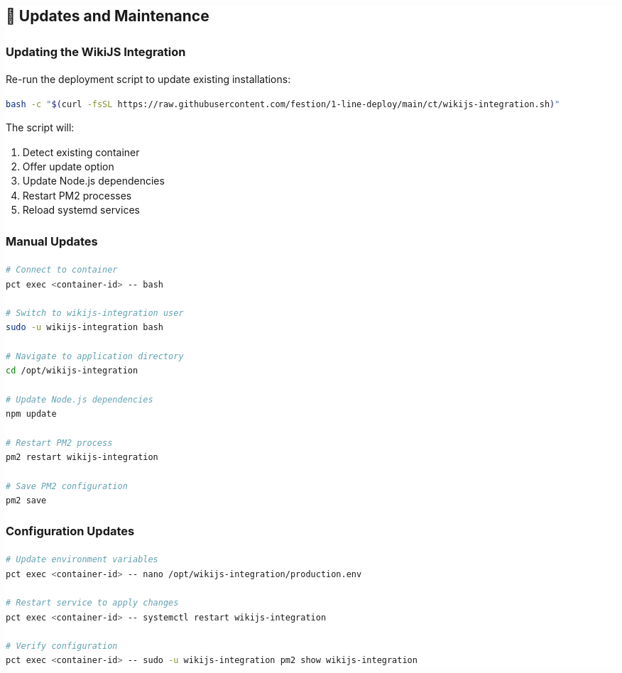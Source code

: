 ## 🔄 Updates and Maintenance

### Updating the WikiJS Integration

Re-run the deployment script to update existing installations:

```bash
bash -c "$(curl -fsSL https://raw.githubusercontent.com/festion/1-line-deploy/main/ct/wikijs-integration.sh)"
```

The script will:
1. Detect existing container
2. Offer update option
3. Update Node.js dependencies
4. Restart PM2 processes
5. Reload systemd services

### Manual Updates

```bash
# Connect to container
pct exec <container-id> -- bash

# Switch to wikijs-integration user
sudo -u wikijs-integration bash

# Navigate to application directory
cd /opt/wikijs-integration

# Update Node.js dependencies
npm update

# Restart PM2 process
pm2 restart wikijs-integration

# Save PM2 configuration
pm2 save
```

### Configuration Updates

```bash
# Update environment variables
pct exec <container-id> -- nano /opt/wikijs-integration/production.env

# Restart service to apply changes
pct exec <container-id> -- systemctl restart wikijs-integration

# Verify configuration
pct exec <container-id> -- sudo -u wikijs-integration pm2 show wikijs-integration
```
